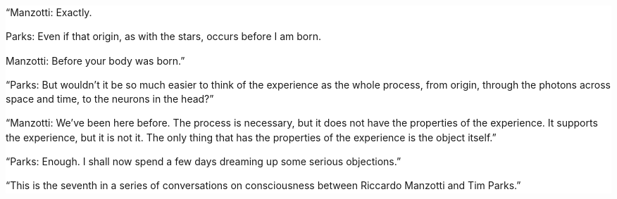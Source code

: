 “Manzotti: Exactly.

Parks: Even if that origin, as with the stars, occurs before I am born.

Manzotti: Before your body was born.”

“Parks: But wouldn’t it be so much easier to think of the experience as the whole process, from origin, through the photons across space and time, to the neurons in the head?”

“Manzotti: We’ve been here before. The process is necessary, but it does not have the properties of the experience. It supports the experience, but it is not it. The only thing that has the properties of the experience is the object itself.”

“Parks: Enough. I shall now spend a few days dreaming up some serious objections.”

“This is the seventh in a series of conversations on consciousness between Riccardo Manzotti and Tim Parks.”

